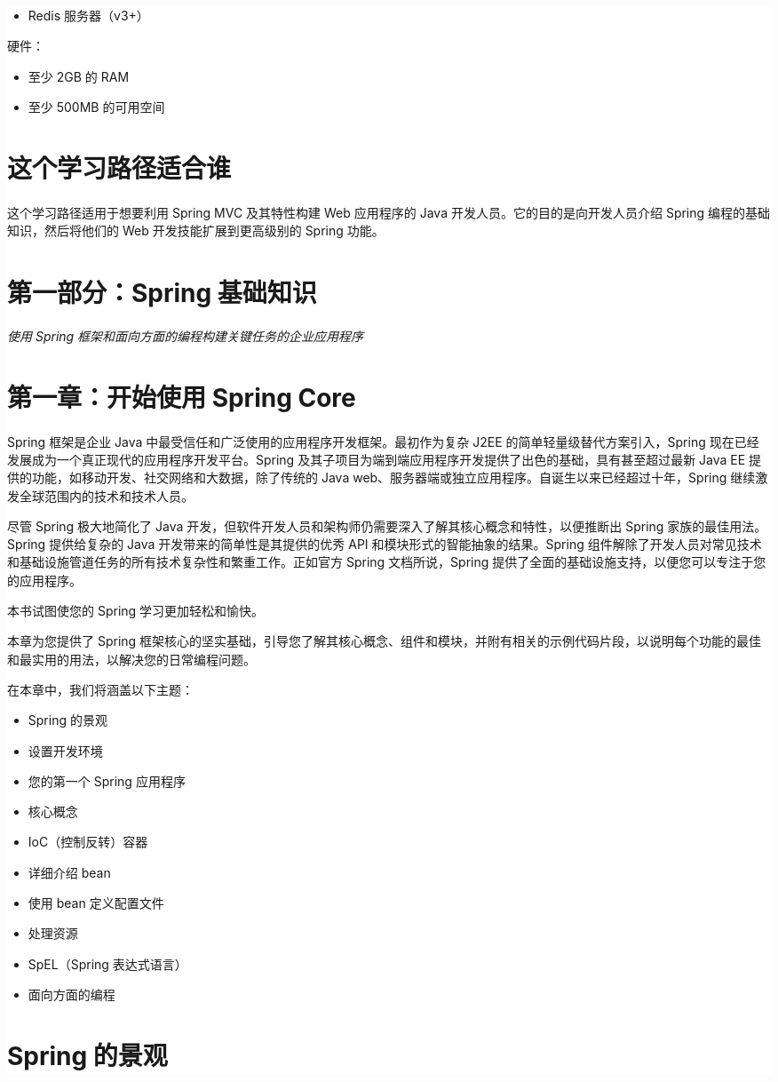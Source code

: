 +   Redis 服务器（v3+）

硬件：

+   至少 2GB 的 RAM

+   至少 500MB 的可用空间

# 这个学习路径适合谁

这个学习路径适用于想要利用 Spring MVC 及其特性构建 Web 应用程序的 Java 开发人员。它的目的是向开发人员介绍 Spring 编程的基础知识，然后将他们的 Web 开发技能扩展到更高级别的 Spring 功能。


# 第一部分：Spring 基础知识

*使用 Spring 框架和面向方面的编程构建关键任务的企业应用程序*



# 第一章：开始使用 Spring Core

Spring 框架是企业 Java 中最受信任和广泛使用的应用程序开发框架。最初作为复杂 J2EE 的简单轻量级替代方案引入，Spring 现在已经发展成为一个真正现代的应用程序开发平台。Spring 及其子项目为端到端应用程序开发提供了出色的基础，具有甚至超过最新 Java EE 提供的功能，如移动开发、社交网络和大数据，除了传统的 Java web、服务器端或独立应用程序。自诞生以来已经超过十年，Spring 继续激发全球范围内的技术和技术人员。

尽管 Spring 极大地简化了 Java 开发，但软件开发人员和架构师仍需要深入了解其核心概念和特性，以便推断出 Spring 家族的最佳用法。Spring 提供给复杂的 Java 开发带来的简单性是其提供的优秀 API 和模块形式的智能抽象的结果。Spring 组件解除了开发人员对常见技术和基础设施管道任务的所有技术复杂性和繁重工作。正如官方 Spring 文档所说，Spring 提供了全面的基础设施支持，以便您可以专注于您的应用程序。

本书试图使您的 Spring 学习更加轻松和愉快。

本章为您提供了 Spring 框架核心的坚实基础，引导您了解其核心概念、组件和模块，并附有相关的示例代码片段，以说明每个功能的最佳和最实用的用法，以解决您的日常编程问题。

在本章中，我们将涵盖以下主题：

+   Spring 的景观

+   设置开发环境

+   您的第一个 Spring 应用程序

+   核心概念

+   IoC（控制反转）容器

+   详细介绍 bean

+   使用 bean 定义配置文件

+   处理资源

+   SpEL（Spring 表达式语言）

+   面向方面的编程

# Spring 的景观
